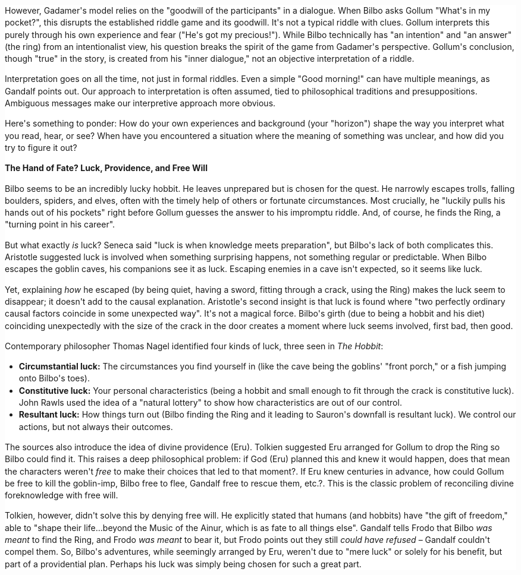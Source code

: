 However, Gadamer's model relies on the "goodwill of the participants" in a dialogue. When Bilbo asks Gollum "What's in my pocket?", this disrupts the established riddle game and its goodwill. It's not a typical riddle with clues. Gollum interprets this purely through his own experience and fear ("He's got my precious!"). While Bilbo technically has "an intention" and "an answer" (the ring) from an intentionalist view, his question breaks the spirit of the game from Gadamer's perspective. Gollum's conclusion, though "true" in the story, is created from his "inner dialogue," not an objective interpretation of a riddle.

Interpretation goes on all the time, not just in formal riddles. Even a simple "Good morning!" can have multiple meanings, as Gandalf points out. Our approach to interpretation is often assumed, tied to philosophical traditions and presuppositions. Ambiguous messages make our interpretive approach more obvious.

Here's something to ponder: How do your own experiences and background (your "horizon") shape the way you interpret what you read, hear, or see? When have you encountered a situation where the meaning of something was unclear, and how did you try to figure it out?

**The Hand of Fate? Luck, Providence, and Free Will**

Bilbo seems to be an incredibly lucky hobbit. He leaves unprepared but is chosen for the quest. He narrowly escapes trolls, falling boulders, spiders, and elves, often with the timely help of others or fortunate circumstances. Most crucially, he "luckily pulls his hands out of his pockets" right before Gollum guesses the answer to his impromptu riddle. And, of course, he finds the Ring, a "turning point in his career".

But what exactly _is_ luck? Seneca said "luck is when knowledge meets preparation", but Bilbo's lack of both complicates this. Aristotle suggested luck is involved when something surprising happens, not something regular or predictable. When Bilbo escapes the goblin caves, his companions see it as luck. Escaping enemies in a cave isn't expected, so it seems like luck.

Yet, explaining _how_ he escaped (by being quiet, having a sword, fitting through a crack, using the Ring) makes the luck seem to disappear; it doesn't add to the causal explanation. Aristotle's second insight is that luck is found where "two perfectly ordinary causal factors coincide in some unexpected way". It's not a magical force. Bilbo's girth (due to being a hobbit and his diet) coinciding unexpectedly with the size of the crack in the door creates a moment where luck seems involved, first bad, then good.

Contemporary philosopher Thomas Nagel identified four kinds of luck, three seen in _The Hobbit_:

- **Circumstantial luck:** The circumstances you find yourself in (like the cave being the goblins' "front porch," or a fish jumping onto Bilbo's toes).
- **Constitutive luck:** Your personal characteristics (being a hobbit and small enough to fit through the crack is constitutive luck). John Rawls used the idea of a "natural lottery" to show how characteristics are out of our control.
- **Resultant luck:** How things turn out (Bilbo finding the Ring and it leading to Sauron's downfall is resultant luck). We control our actions, but not always their outcomes.

The sources also introduce the idea of divine providence (Eru). Tolkien suggested Eru arranged for Gollum to drop the Ring so Bilbo could find it. This raises a deep philosophical problem: if God (Eru) planned this and knew it would happen, does that mean the characters weren't _free_ to make their choices that led to that moment?. If Eru knew centuries in advance, how could Gollum be free to kill the goblin-imp, Bilbo free to flee, Gandalf free to rescue them, etc.?. This is the classic problem of reconciling divine foreknowledge with free will.

Tolkien, however, didn't solve this by denying free will. He explicitly stated that humans (and hobbits) have "the gift of freedom," able to "shape their life...beyond the Music of the Ainur, which is as fate to all things else". Gandalf tells Frodo that Bilbo _was meant_ to find the Ring, and Frodo _was meant_ to bear it, but Frodo points out they still _could have refused_ – Gandalf couldn't compel them. So, Bilbo's adventures, while seemingly arranged by Eru, weren't due to "mere luck" or solely for his benefit, but part of a providential plan. Perhaps his luck was simply being chosen for such a great part.
